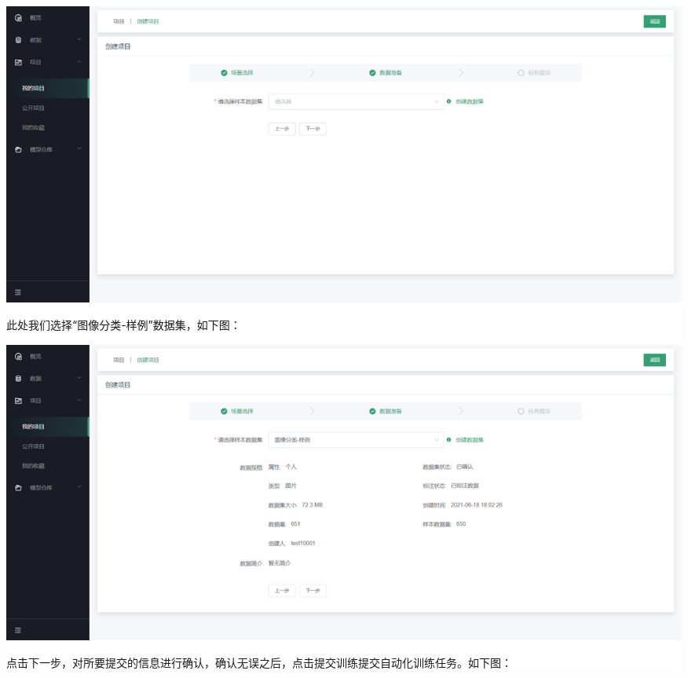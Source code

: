 ![C:\\Users\\WANGQI\~1\\AppData\\Local\\Temp\\1629959831(1).png](media/40f4b7e3bd1bea2daa0856f547c989a9.png)

此处我们选择“图像分类-样例”数据集，如下图：

![C:\\Users\\WANGQI\~1\\AppData\\Local\\Temp\\1629959854(1).png](media/7e4c0039765503d4ad677af23f6817af.png)

点击下一步，对所要提交的信息进行确认，确认无误之后，点击提交训练提交自动化训练任务。如下图：
